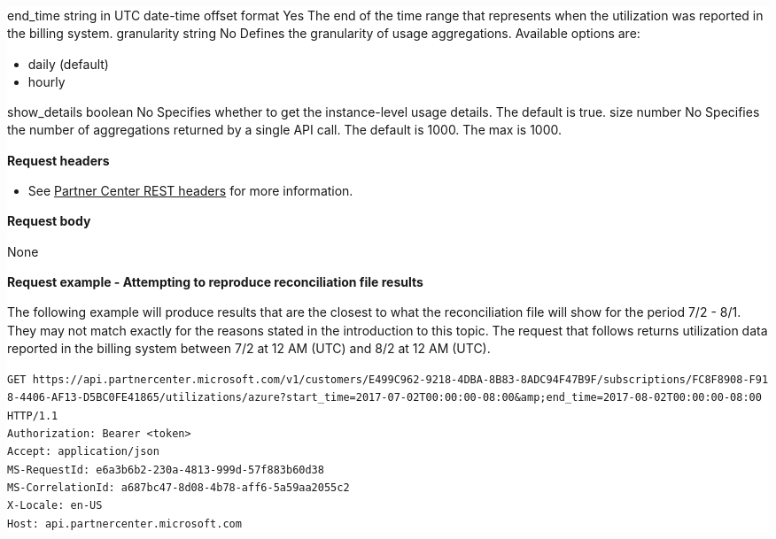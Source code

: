 </tr>
<tr class="even">
<td>end_time</td>
<td>string in UTC date-time offset format</td>
<td>Yes</td>
<td>The end of the time range that represents when the utilization was reported in the billing system.</td>
</tr>
<tr class="odd">
<td>granularity</td>
<td>string</td>
<td>No</td>
<td>Defines the granularity of usage aggregations. Available options are:
<ul>
<li>daily (default)</li>
<li>hourly</li>
</ul></td>
</tr>
<tr class="even">
<td>show_details</td>
<td>boolean</td>
<td>No</td>
<td>Specifies whether to get the instance-level usage details. The default is true.</td>
</tr>
<tr class="odd">
<td>size</td>
<td>number</td>
<td>No</td>
<td>Specifies the number of aggregations returned by a single API call. The default is 1000. The max is 1000.</td>
</tr>
</tbody>
</table>

**Request headers**

-   See [Partner Center REST headers](headers.md) for more information.

**Request body**

None

**Request example - Attempting to reproduce reconciliation file results**

The following example will produce results that are the closest to what the reconciliation file will show for the period 7/2 - 8/1. They may not match exactly for the reasons stated in the introduction to this topic. The request that follows returns utilization data reported in the billing system between 7/2 at 12 AM (UTC) and 8/2 at 12 AM (UTC).

```http
GET https://api.partnercenter.microsoft.com/v1/customers/E499C962-9218-4DBA-8B83-8ADC94F47B9F/subscriptions/FC8F8908-F918-4406-AF13-D5BC0FE41865/utilizations/azure?start_time=2017-07-02T00:00:00-08:00&amp;end_time=2017-08-02T00:00:00-08:00 HTTP/1.1
Authorization: Bearer <token>
Accept: application/json
MS-RequestId: e6a3b6b2-230a-4813-999d-57f883b60d38
MS-CorrelationId: a687bc47-8d08-4b78-aff6-5a59aa2055c2
X-Locale: en-US
Host: api.partnercenter.microsoft.com
```
